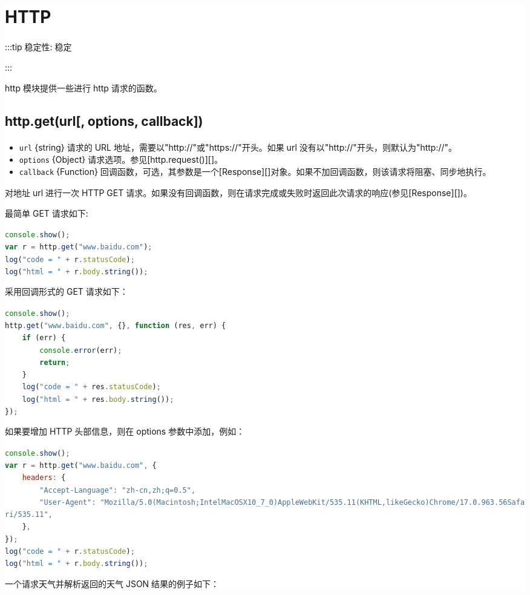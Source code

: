 # HTTP

:::tip 稳定性: 稳定

:::

http 模块提供一些进行 http 请求的函数。

## http.get(url[, options, callback])

-   `url` {string} 请求的 URL 地址，需要以"http://"或"https://"开头。如果 url 没有以"http://"开头，则默认为"http://"。
-   `options` {Object} 请求选项。参见[http.request()][]。
-   `callback` {Function} 回调函数，可选，其参数是一个[Response][]对象。如果不加回调函数，则该请求将阻塞、同步地执行。

对地址 url 进行一次 HTTP GET 请求。如果没有回调函数，则在请求完成或失败时返回此次请求的响应(参见[Response][])。

最简单 GET 请求如下:

```js
console.show();
var r = http.get("www.baidu.com");
log("code = " + r.statusCode);
log("html = " + r.body.string());
```

采用回调形式的 GET 请求如下：

```js
console.show();
http.get("www.baidu.com", {}, function (res, err) {
    if (err) {
        console.error(err);
        return;
    }
    log("code = " + res.statusCode);
    log("html = " + res.body.string());
});
```

如果要增加 HTTP 头部信息，则在 options 参数中添加，例如：

```js
console.show();
var r = http.get("www.baidu.com", {
    headers: {
        "Accept-Language": "zh-cn,zh;q=0.5",
        "User-Agent": "Mozilla/5.0(Macintosh;IntelMacOSX10_7_0)AppleWebKit/535.11(KHTML,likeGecko)Chrome/17.0.963.56Safari/535.11",
    },
});
log("code = " + r.statusCode);
log("html = " + r.body.string());
```

一个请求天气并解析返回的天气 JSON 结果的例子如下：
